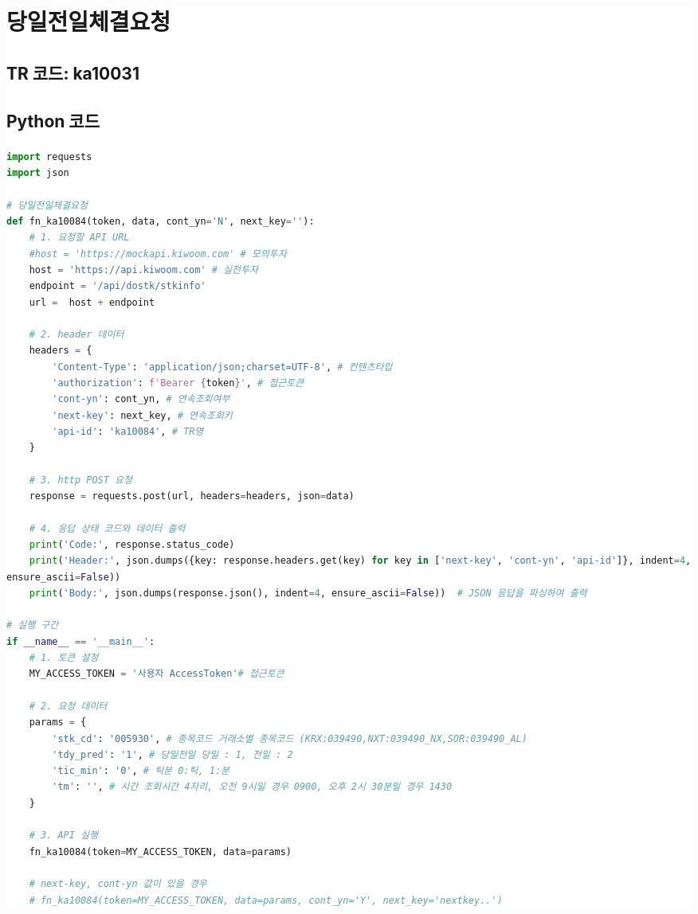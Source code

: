 # 당일전일체결요청

## TR 코드: ka10031

## Python 코드

```python
import requests
import json

# 당일전일체결요청
def fn_ka10084(token, data, cont_yn='N', next_key=''):
	# 1. 요청할 API URL
	#host = 'https://mockapi.kiwoom.com' # 모의투자
	host = 'https://api.kiwoom.com' # 실전투자
	endpoint = '/api/dostk/stkinfo'
	url =  host + endpoint

	# 2. header 데이터
	headers = {
		'Content-Type': 'application/json;charset=UTF-8', # 컨텐츠타입
		'authorization': f'Bearer {token}', # 접근토큰
		'cont-yn': cont_yn, # 연속조회여부
		'next-key': next_key, # 연속조회키
		'api-id': 'ka10084', # TR명
	}

	# 3. http POST 요청
	response = requests.post(url, headers=headers, json=data)

	# 4. 응답 상태 코드와 데이터 출력
	print('Code:', response.status_code)
	print('Header:', json.dumps({key: response.headers.get(key) for key in ['next-key', 'cont-yn', 'api-id']}, indent=4, ensure_ascii=False))
	print('Body:', json.dumps(response.json(), indent=4, ensure_ascii=False))  # JSON 응답을 파싱하여 출력

# 실행 구간
if __name__ == '__main__':
	# 1. 토큰 설정
	MY_ACCESS_TOKEN = '사용자 AccessToken'# 접근토큰

	# 2. 요청 데이터
	params = {
		'stk_cd': '005930', # 종목코드 거래소별 종목코드 (KRX:039490,NXT:039490_NX,SOR:039490_AL)
		'tdy_pred': '1', # 당일전일 당일 : 1, 전일 : 2
		'tic_min': '0', # 틱분 0:틱, 1:분
		'tm': '', # 시간 조회시간 4자리, 오전 9시일 경우 0900, 오후 2시 30분일 경우 1430
	}

	# 3. API 실행
	fn_ka10084(token=MY_ACCESS_TOKEN, data=params)

	# next-key, cont-yn 값이 있을 경우
	# fn_ka10084(token=MY_ACCESS_TOKEN, data=params, cont_yn='Y', next_key='nextkey..')

```
